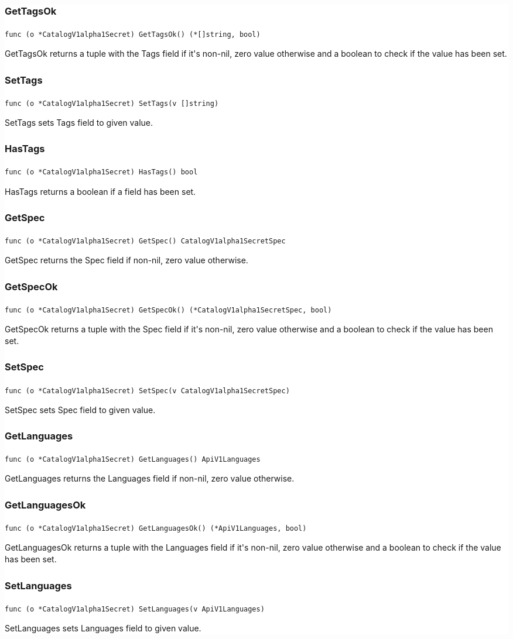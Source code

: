 ### GetTagsOk

`func (o *CatalogV1alpha1Secret) GetTagsOk() (*[]string, bool)`

GetTagsOk returns a tuple with the Tags field if it's non-nil, zero value otherwise
and a boolean to check if the value has been set.

### SetTags

`func (o *CatalogV1alpha1Secret) SetTags(v []string)`

SetTags sets Tags field to given value.

### HasTags

`func (o *CatalogV1alpha1Secret) HasTags() bool`

HasTags returns a boolean if a field has been set.

### GetSpec

`func (o *CatalogV1alpha1Secret) GetSpec() CatalogV1alpha1SecretSpec`

GetSpec returns the Spec field if non-nil, zero value otherwise.

### GetSpecOk

`func (o *CatalogV1alpha1Secret) GetSpecOk() (*CatalogV1alpha1SecretSpec, bool)`

GetSpecOk returns a tuple with the Spec field if it's non-nil, zero value otherwise
and a boolean to check if the value has been set.

### SetSpec

`func (o *CatalogV1alpha1Secret) SetSpec(v CatalogV1alpha1SecretSpec)`

SetSpec sets Spec field to given value.


### GetLanguages

`func (o *CatalogV1alpha1Secret) GetLanguages() ApiV1Languages`

GetLanguages returns the Languages field if non-nil, zero value otherwise.

### GetLanguagesOk

`func (o *CatalogV1alpha1Secret) GetLanguagesOk() (*ApiV1Languages, bool)`

GetLanguagesOk returns a tuple with the Languages field if it's non-nil, zero value otherwise
and a boolean to check if the value has been set.

### SetLanguages

`func (o *CatalogV1alpha1Secret) SetLanguages(v ApiV1Languages)`

SetLanguages sets Languages field to given value.
